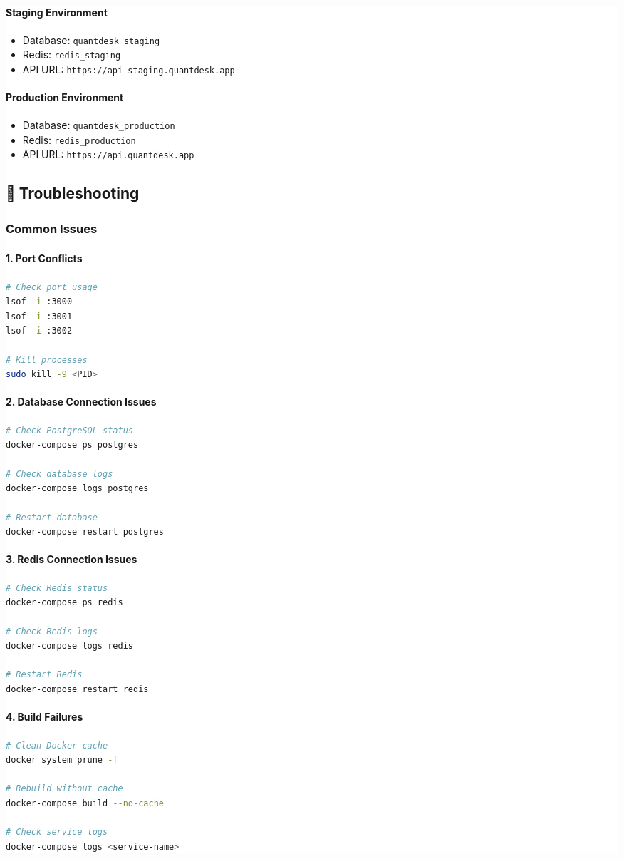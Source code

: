 #### Staging Environment
- Database: `quantdesk_staging`
- Redis: `redis_staging`
- API URL: `https://api-staging.quantdesk.app`

#### Production Environment
- Database: `quantdesk_production`
- Redis: `redis_production`
- API URL: `https://api.quantdesk.app`

## 🔧 Troubleshooting

### Common Issues

#### 1. Port Conflicts
```bash
# Check port usage
lsof -i :3000
lsof -i :3001
lsof -i :3002

# Kill processes
sudo kill -9 <PID>
```

#### 2. Database Connection Issues
```bash
# Check PostgreSQL status
docker-compose ps postgres

# Check database logs
docker-compose logs postgres

# Restart database
docker-compose restart postgres
```

#### 3. Redis Connection Issues
```bash
# Check Redis status
docker-compose ps redis

# Check Redis logs
docker-compose logs redis

# Restart Redis
docker-compose restart redis
```

#### 4. Build Failures
```bash
# Clean Docker cache
docker system prune -f

# Rebuild without cache
docker-compose build --no-cache

# Check service logs
docker-compose logs <service-name>
```
